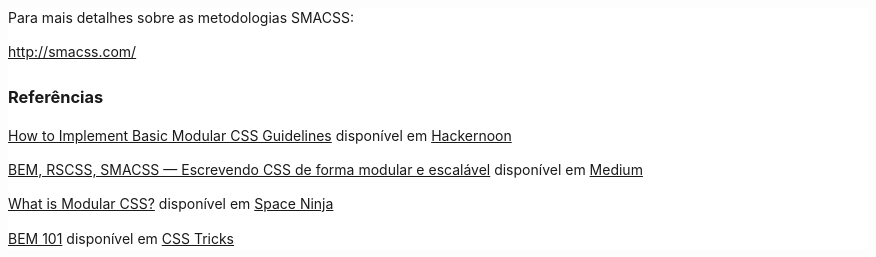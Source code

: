 Para mais detalhes sobre as metodologias SMACSS:

http://smacss.com/

### Referências

[How to Implement Basic Modular CSS Guidelines](https://hackernoon.com/how-to-implement-basic-modular-css-guidelines-7r1632l2) disponível em [Hackernoon](https://hackernoon.com/)

[BEM, RSCSS, SMACSS — Escrevendo CSS de forma modular e escalável](https://medium.com/@anderson.falcao/bem-rscss-smacss-escrevendo-css-de-forma-modular-e-escal%C3%A1vel-f90da4678d3b) disponível em [Medium](https://medium.com/)

[What is Modular CSS?](https://spaceninja.com/2018/09/18/what-is-modular-css/) disponível em [Space Ninja](https://spaceninja.com/)

[BEM 101](https://css-tricks.com/bem-101/) disponível em [CSS Tricks](https://css-tricks.com/)
